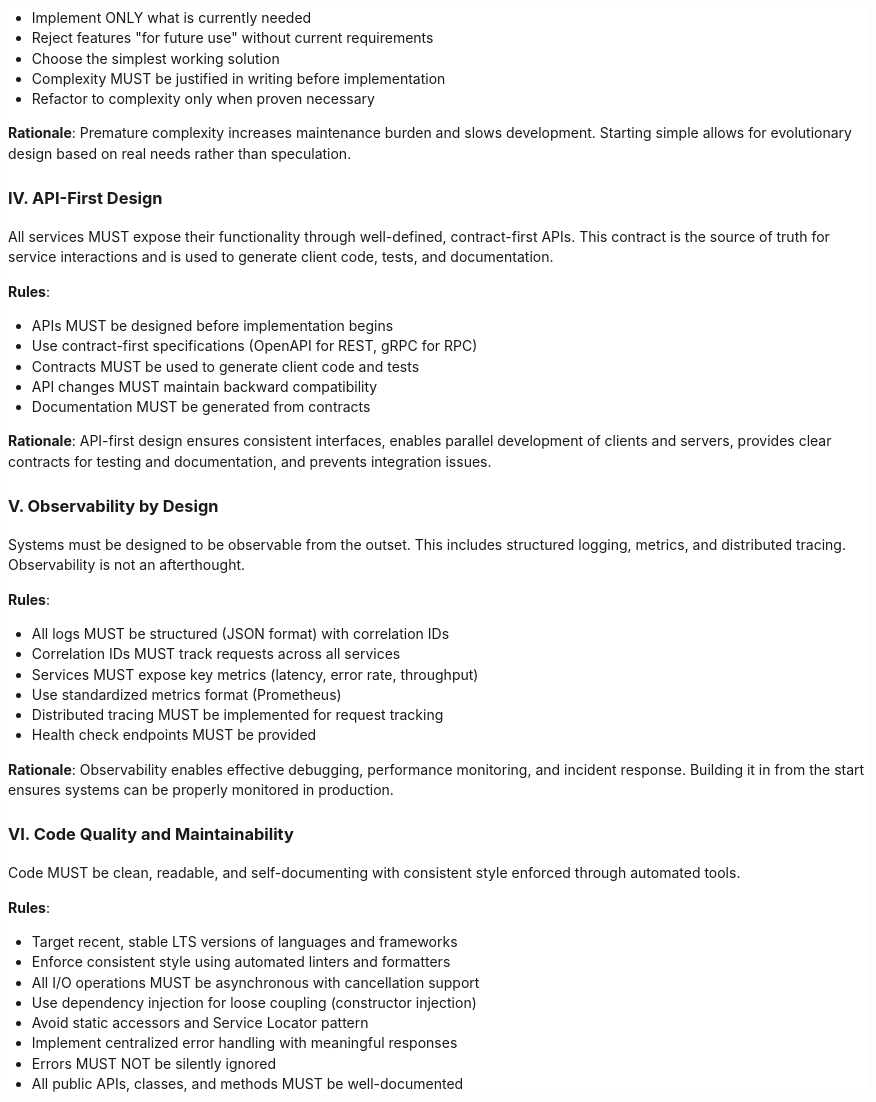 - Implement ONLY what is currently needed
- Reject features "for future use" without current requirements
- Choose the simplest working solution
- Complexity MUST be justified in writing before implementation
- Refactor to complexity only when proven necessary

**Rationale**: Premature complexity increases maintenance burden and slows development. Starting simple allows for evolutionary design based on real needs rather than speculation.

### IV. API-First Design

All services MUST expose their functionality through well-defined, contract-first APIs. This contract is the source of truth for service interactions and is used to generate client code, tests, and documentation.

**Rules**:

- APIs MUST be designed before implementation begins
- Use contract-first specifications (OpenAPI for REST, gRPC for RPC)
- Contracts MUST be used to generate client code and tests
- API changes MUST maintain backward compatibility
- Documentation MUST be generated from contracts

**Rationale**: API-first design ensures consistent interfaces, enables parallel development of clients and servers, provides clear contracts for testing and documentation, and prevents integration issues.

### V. Observability by Design

Systems must be designed to be observable from the outset. This includes structured logging, metrics, and distributed tracing. Observability is not an afterthought.

**Rules**:

- All logs MUST be structured (JSON format) with correlation IDs
- Correlation IDs MUST track requests across all services
- Services MUST expose key metrics (latency, error rate, throughput)
- Use standardized metrics format (Prometheus)
- Distributed tracing MUST be implemented for request tracking
- Health check endpoints MUST be provided

**Rationale**: Observability enables effective debugging, performance monitoring, and incident response. Building it in from the start ensures systems can be properly monitored in production.

### VI. Code Quality and Maintainability

Code MUST be clean, readable, and self-documenting with consistent style enforced through automated tools.

**Rules**:

- Target recent, stable LTS versions of languages and frameworks
- Enforce consistent style using automated linters and formatters
- All I/O operations MUST be asynchronous with cancellation support
- Use dependency injection for loose coupling (constructor injection)
- Avoid static accessors and Service Locator pattern
- Implement centralized error handling with meaningful responses
- Errors MUST NOT be silently ignored
- All public APIs, classes, and methods MUST be well-documented
